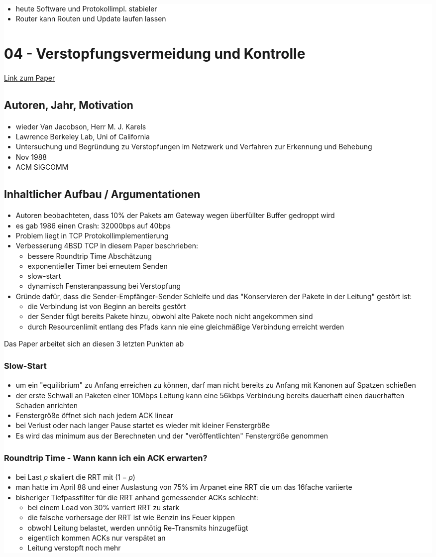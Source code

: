 - heute Software und Protokollimpl. stabieler
- Router kann Routen und Update laufen lassen






# 04 - Verstopfungsvermeidung und Kontrolle

[Link zum Paper](https://people.eecs.berkeley.edu/~sylvia/papers/congavoid.pdf)

## Autoren, Jahr, Motivation

- wieder Van Jacobson, Herr M. J. Karels
- Lawrence Berkeley Lab, Uni of California
- Untersuchung und Begründung zu Verstopfungen im Netzwerk und Verfahren zur Erkennung und Behebung
- Nov 1988
- ACM SIGCOMM

## Inhaltlicher Aufbau / Argumentationen

 -  Autoren beobachteten, dass 10% der Pakets am Gateway wegen überfüllter Buffer gedroppt wird
 -  es gab 1986 einen Crash: 32000bps auf 40bps
 -  Problem liegt in TCP Protokollimplementierung
 -  Verbesserung 4BSD TCP in diesem Paper beschrieben:
     -  bessere Roundtrip Time Abschätzung
     -  exponentieller Timer bei erneutem Senden
     -  slow-start
     -  dynamisch Fensteranpassung bei Verstopfung
 -  Gründe dafür, dass die Sender-Empfänger-Sender Schleife und das "Konservieren der Pakete in der Leitung" gestört ist:
     -   die Verbindung ist von Beginn an bereits gestört
     -   der Sender fügt bereits Pakete hinzu, obwohl alte Pakete noch nicht angekommen sind
     -   durch Resourcenlimit entlang des Pfads kann nie eine gleichmäßige Verbindung erreicht werden

Das Paper arbeitet sich an diesen 3 letzten Punkten ab

### Slow-Start

- um ein "equilibrium" zu Anfang erreichen zu können, darf man nicht bereits zu Anfang mit Kanonen auf Spatzen schießen
- der erste Schwall an Paketen einer 10Mbps Leitung kann eine 56kbps Verbindung bereits dauerhaft einen dauerhaften Schaden anrichten
- Fenstergröße öffnet sich nach jedem ACK linear
- bei Verlust oder nach langer Pause startet es wieder mit kleiner Fenstergröße
- Es wird das minimum aus der Berechneten und der "veröffentlichten" Fenstergröße genommen

### Roundtrip Time - Wann kann ich ein ACK erwarten?

 -  bei Last $\rho$ skaliert die RRT mit $(1 - \rho)$
 -  man hatte im April 88 und einer Auslastung von 75% im Arpanet eine RRT die um das 16fache variierte
 -  bisheriger Tiefpassfilter für die RRT anhand gemessender ACKs schlecht:
     -  bei einem Load von 30% varriert RRT zu stark
     -  die falsche vorhersage der RRT ist wie Benzin ins Feuer kippen
     -  obwohl Leitung belastet, werden unnötig Re-Transmits hinzugefügt
     -  eigentlich kommen ACKs nur verspätet an
     -  Leitung verstopft noch mehr
